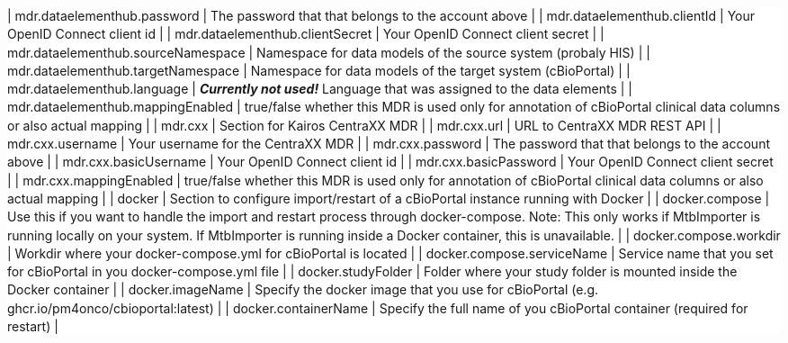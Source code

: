 | mdr.dataelementhub.password                  | The password that that belongs to the account above                                                                                                                                                                                     |
| mdr.dataelementhub.clientId                  | Your OpenID Connect client id                                                                                                                                                                                                           |
| mdr.dataelementhub.clientSecret              | Your OpenID Connect client secret                                                                                                                                                                                                       |
| mdr.dataelementhub.sourceNamespace           | Namespace for data models of the source system (probaly HIS)                                                                                                                                                                            |
| mdr.dataelementhub.targetNamespace           | Namespace for data models of the target system (cBioPortal)                                                                                                                                                                             |
| mdr.dataelementhub.language                  | **_Currently not used!_** Language that was assigned to the data elements                                                                                                                                                               |
| mdr.dataelementhub.mappingEnabled            | true/false whether this MDR is used only for annotation of cBioPortal clinical data columns or also actual mapping                                                                                                                      |
| mdr.cxx                                      | Section for Kairos CentraXX MDR                                                                                                                                                                                                         |
| mdr.cxx.url                                  | URL to CentraXX MDR REST API                                                                                                                                                                                                            |
| mdr.cxx.username                             | Your username for the CentraXX MDR                                                                                                                                                                                                      |
| mdr.cxx.password                             | The password that that belongs to the account above                                                                                                                                                                                     |
| mdr.cxx.basicUsername                        | Your OpenID Connect client id                                                                                                                                                                                                           |
| mdr.cxx.basicPassword                        | Your OpenID Connect client secret                                                                                                                                                                                                       |
| mdr.cxx.mappingEnabled                       | true/false whether this MDR is used only for annotation of cBioPortal clinical data columns or also actual mapping                                                                                                                      |
| docker                                       | Section to configure import/restart of a cBioPortal instance running with Docker                                                                                                                                                        |
| docker.compose                               | Use this if you want to handle the import and restart process through docker-compose. Note: This only works if MtbImporter is running locally on your system. If MtbImporter is running inside a Docker container, this is unavailable. |
| docker.compose.workdir                       | Workdir where your docker-compose.yml for cBioPortal is located                                                                                                                                                                         |
| docker.compose.serviceName                   | Service name that you set for cBioPortal in you docker-compose.yml file                                                                                                                                                                 |
| docker.studyFolder                           | Folder where your study folder is mounted inside the Docker container                                                                                                                                                                   |
| docker.imageName                             | Specify the docker image that you use for cBioPortal (e.g. ghcr.io/pm4onco/cbioportal:latest)                                                                                                                                          |
| docker.containerName                         | Specify the full name of you cBioPortal container (required for restart)                                                                                                                                                                |